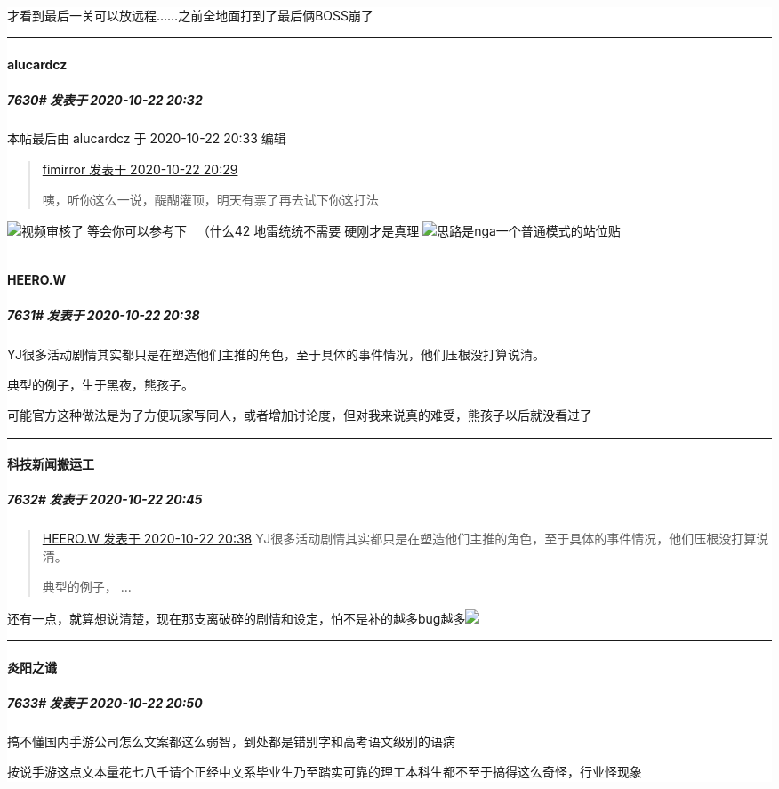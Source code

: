 
才看到最后一关可以放远程……之前全地面打到了最后俩BOSS崩了


*****

####  alucardcz  
##### 7630#       发表于 2020-10-22 20:32


 本帖最后由 alucardcz 于 2020-10-22 20:33 编辑 
<blockquote><a href="httphttps://bbs.saraba1st.com/2b/forum.php?mod=redirect&amp;goto=findpost&amp;pid=49132004&amp;ptid=1937785" target="_blank">fimirror 发表于 2020-10-22 20:29</a>

咦，听你这么一说，醍醐灌顶，明天有票了再去试下你这打法</blockquote>
<img src="https://static.saraba1st.com/image/smiley/face2017/245.png" referrerpolicy="no-referrer">视频审核了 等会你可以参考下   （什么42 地雷统统不需要 硬刚才是真理
<img src="https://static.saraba1st.com/image/smiley/face2017/067.png" referrerpolicy="no-referrer">思路是nga一个普通模式的站位贴  


*****

####  HEERO.W  
##### 7631#       发表于 2020-10-22 20:38


YJ很多活动剧情其实都只是在塑造他们主推的角色，至于具体的事件情况，他们压根没打算说清。

典型的例子，生于黑夜，熊孩子。


可能官方这种做法是为了方便玩家写同人，或者增加讨论度，但对我来说真的难受，熊孩子以后就没看过了


*****

####  科技新闻搬运工  
##### 7632#       发表于 2020-10-22 20:45


<blockquote><a href="httphttps://bbs.saraba1st.com/2b/forum.php?mod=redirect&amp;goto=findpost&amp;pid=49132101&amp;ptid=1937785" target="_blank">HEERO.W 发表于 2020-10-22 20:38</a>
YJ很多活动剧情其实都只是在塑造他们主推的角色，至于具体的事件情况，他们压根没打算说清。

典型的例子， ...</blockquote>
还有一点，就算想说清楚，现在那支离破碎的剧情和设定，怕不是补的越多bug越多<img src="https://static.saraba1st.com/image/smiley/face2017/068.png" referrerpolicy="no-referrer">


*****

####  炎阳之谶  
##### 7633#       发表于 2020-10-22 20:50


搞不懂国内手游公司怎么文案都这么弱智，到处都是错别字和高考语文级别的语病


按说手游这点文本量花七八千请个正经中文系毕业生乃至踏实可靠的理工本科生都不至于搞得这么奇怪，行业怪现象

